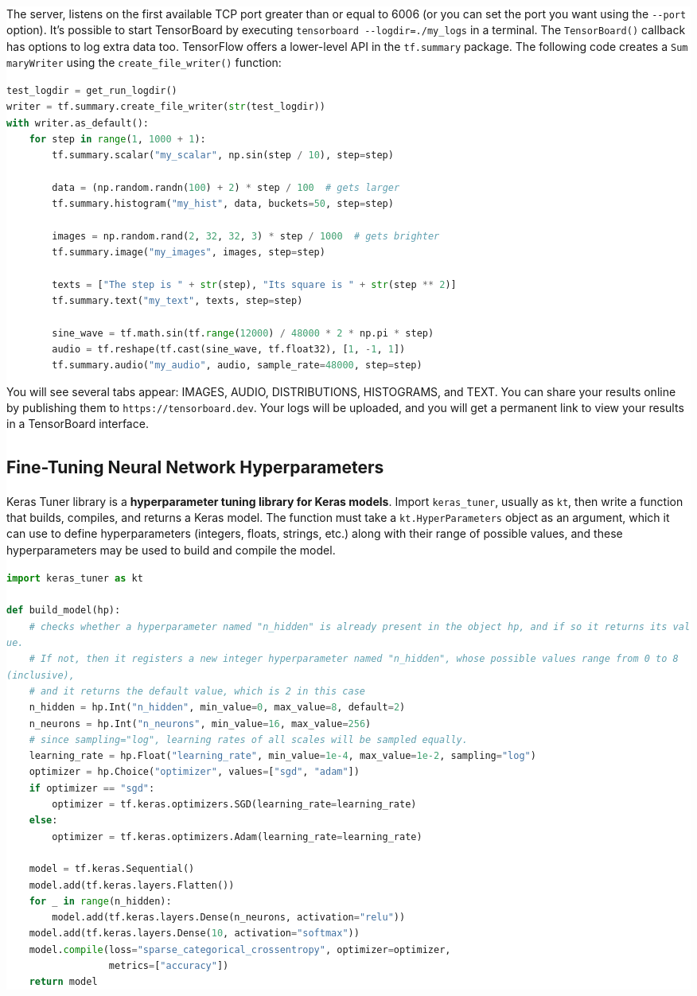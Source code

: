 The server, listens on the first available TCP port greater than or equal to 6006 (or you can set the port you want using the `--port` option). It’s possible to start TensorBoard by executing `tensorboard --logdir=./my_logs` in a terminal.
The `TensorBoard()` callback has options to log extra data too.
TensorFlow offers a lower-level API in the `tf.summary` package. The following code creates a `SummaryWriter` using the `create_file_writer()` function:
```python
test_logdir = get_run_logdir()
writer = tf.summary.create_file_writer(str(test_logdir))
with writer.as_default():
    for step in range(1, 1000 + 1):
        tf.summary.scalar("my_scalar", np.sin(step / 10), step=step)

        data = (np.random.randn(100) + 2) * step / 100  # gets larger
        tf.summary.histogram("my_hist", data, buckets=50, step=step)

        images = np.random.rand(2, 32, 32, 3) * step / 1000  # gets brighter
        tf.summary.image("my_images", images, step=step)

        texts = ["The step is " + str(step), "Its square is " + str(step ** 2)]
        tf.summary.text("my_text", texts, step=step)

        sine_wave = tf.math.sin(tf.range(12000) / 48000 * 2 * np.pi * step)
        audio = tf.reshape(tf.cast(sine_wave, tf.float32), [1, -1, 1])
        tf.summary.audio("my_audio", audio, sample_rate=48000, step=step)
```
You will see several tabs appear: IMAGES, AUDIO, DISTRIBUTIONS, HISTOGRAMS, and TEXT.
You can share your results online by publishing them to `https://tensorboard.dev`. Your logs will be uploaded, and you will get a permanent link to view your results in a TensorBoard interface.

## Fine-Tuning Neural Network Hyperparameters
Keras Tuner library is a **hyperparameter tuning library for Keras models**.
Import `keras_tuner`, usually as `kt`, then write a function that builds, compiles, and returns a Keras model. The function must take a `kt.HyperParameters` object as an argument, which it can use to define hyperparameters (integers, floats, strings, etc.) along with their range of possible values, and these hyperparameters may be used to build and compile the model.
```python
import keras_tuner as kt

def build_model(hp):
    # checks whether a hyperparameter named "n_hidden" is already present in the object hp, and if so it returns its value.
    # If not, then it registers a new integer hyperparameter named "n_hidden", whose possible values range from 0 to 8 (inclusive),
    # and it returns the default value, which is 2 in this case
    n_hidden = hp.Int("n_hidden", min_value=0, max_value=8, default=2)
    n_neurons = hp.Int("n_neurons", min_value=16, max_value=256)
    # since sampling="log", learning rates of all scales will be sampled equally.
    learning_rate = hp.Float("learning_rate", min_value=1e-4, max_value=1e-2, sampling="log")
    optimizer = hp.Choice("optimizer", values=["sgd", "adam"])
    if optimizer == "sgd":
        optimizer = tf.keras.optimizers.SGD(learning_rate=learning_rate)
    else:
        optimizer = tf.keras.optimizers.Adam(learning_rate=learning_rate)

    model = tf.keras.Sequential()
    model.add(tf.keras.layers.Flatten())
    for _ in range(n_hidden):
        model.add(tf.keras.layers.Dense(n_neurons, activation="relu"))
    model.add(tf.keras.layers.Dense(10, activation="softmax"))
    model.compile(loss="sparse_categorical_crossentropy", optimizer=optimizer,
                  metrics=["accuracy"])
    return model
```